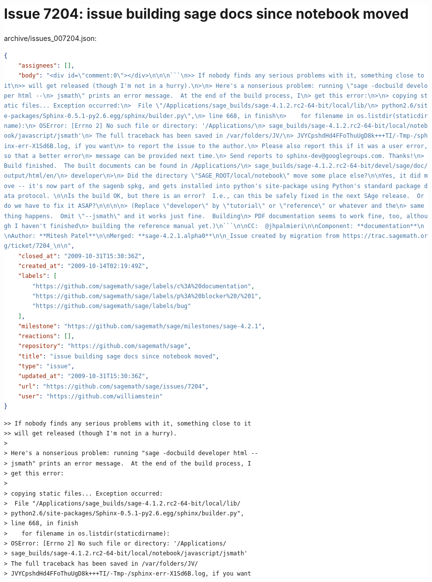 # Issue 7204: issue building sage docs since notebook moved

archive/issues_007204.json:
```json
{
    "assignees": [],
    "body": "<div id=\"comment:0\"></div>\n\n\n```\n>> If nobody finds any serious problems with it, something close to it\n>> will get released (though I'm not in a hurry).\n>\n> Here's a nonserious problem: running \"sage -docbuild developer html --\n> jsmath\" prints an error message.  At the end of the build process, I\n> get this error:\n>\n> copying static files... Exception occurred:\n>  File \"/Applications/sage_builds/sage-4.1.2.rc2-64-bit/local/lib/\n> python2.6/site-packages/Sphinx-0.5.1-py2.6.egg/sphinx/builder.py\",\n> line 668, in finish\n>    for filename in os.listdir(staticdirname):\n> OSError: [Errno 2] No such file or directory: '/Applications/\n> sage_builds/sage-4.1.2.rc2-64-bit/local/notebook/javascript/jsmath'\n> The full traceback has been saved in /var/folders/JV/\n> JVYCpshdHd4FFoThuUgD8k+++TI/-Tmp-/sphinx-err-X1Sd6B.log, if you want\n> to report the issue to the author.\n> Please also report this if it was a user error, so that a better error\n> message can be provided next time.\n> Send reports to sphinx-dev@googlegroups.com. Thanks!\n> Build finished.  The built documents can be found in /Applications/\n> sage_builds/sage-4.1.2.rc2-64-bit/devel/sage/doc/output/html/en/\n> developer\n>\n> Did the directory \"SAGE_ROOT/local/notebook\" move some place else?\n\nYes, it did move -- it's now part of the sagenb spkg, and gets installed into python's site-package using Python's standard package data protocol. \n\nIs the build OK, but there is an error?  I.e., can this be safely fixed in the next SAge release.  Or do we have to fix it ASAP?\n\n\n\n> (Replace \"developer\" by \"tutorial\" or \"reference\" or whatever and the\n> same thing happens.  Omit \"--jsmath\" and it works just fine.  Building\n> PDF documentation seems to work fine, too, although I haven't finished\n> building the reference manual yet.)\n```\n\nCC:  @jhpalmieri\n\nComponent: **documentation**\n\nAuthor: **Mitesh Patel**\n\nMerged: **sage-4.2.1.alpha0**\n\n_Issue created by migration from https://trac.sagemath.org/ticket/7204_\n\n",
    "closed_at": "2009-10-31T15:30:36Z",
    "created_at": "2009-10-14T02:19:49Z",
    "labels": [
        "https://github.com/sagemath/sage/labels/c%3A%20documentation",
        "https://github.com/sagemath/sage/labels/p%3A%20blocker%20/%201",
        "https://github.com/sagemath/sage/labels/bug"
    ],
    "milestone": "https://github.com/sagemath/sage/milestones/sage-4.2.1",
    "reactions": [],
    "repository": "https://github.com/sagemath/sage",
    "title": "issue building sage docs since notebook moved",
    "type": "issue",
    "updated_at": "2009-10-31T15:30:36Z",
    "url": "https://github.com/sagemath/sage/issues/7204",
    "user": "https://github.com/williamstein"
}
```
<div id="comment:0"></div>


```
>> If nobody finds any serious problems with it, something close to it
>> will get released (though I'm not in a hurry).
>
> Here's a nonserious problem: running "sage -docbuild developer html --
> jsmath" prints an error message.  At the end of the build process, I
> get this error:
>
> copying static files... Exception occurred:
>  File "/Applications/sage_builds/sage-4.1.2.rc2-64-bit/local/lib/
> python2.6/site-packages/Sphinx-0.5.1-py2.6.egg/sphinx/builder.py",
> line 668, in finish
>    for filename in os.listdir(staticdirname):
> OSError: [Errno 2] No such file or directory: '/Applications/
> sage_builds/sage-4.1.2.rc2-64-bit/local/notebook/javascript/jsmath'
> The full traceback has been saved in /var/folders/JV/
> JVYCpshdHd4FFoThuUgD8k+++TI/-Tmp-/sphinx-err-X1Sd6B.log, if you want
```